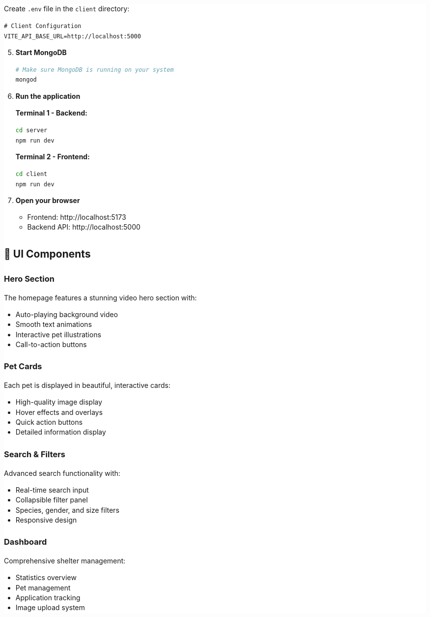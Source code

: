    Create `.env` file in the `client` directory:
   ```env
   # Client Configuration
   VITE_API_BASE_URL=http://localhost:5000
   ```

5. **Start MongoDB**
   ```bash
   # Make sure MongoDB is running on your system
   mongod
   ```

6. **Run the application**
   
   **Terminal 1 - Backend:**
   ```bash
   cd server
   npm run dev
   ```
   
   **Terminal 2 - Frontend:**
   ```bash
   cd client
   npm run dev
   ```

7. **Open your browser**
   - Frontend: http://localhost:5173
   - Backend API: http://localhost:5000

## 🎨 UI Components

### Hero Section
The homepage features a stunning video hero section with:
- Auto-playing background video
- Smooth text animations
- Interactive pet illustrations
- Call-to-action buttons

### Pet Cards
Each pet is displayed in beautiful, interactive cards:
- High-quality image display
- Hover effects and overlays
- Quick action buttons
- Detailed information display

### Search & Filters
Advanced search functionality with:
- Real-time search input
- Collapsible filter panel
- Species, gender, and size filters
- Responsive design

### Dashboard
Comprehensive shelter management:
- Statistics overview
- Pet management
- Application tracking
- Image upload system
